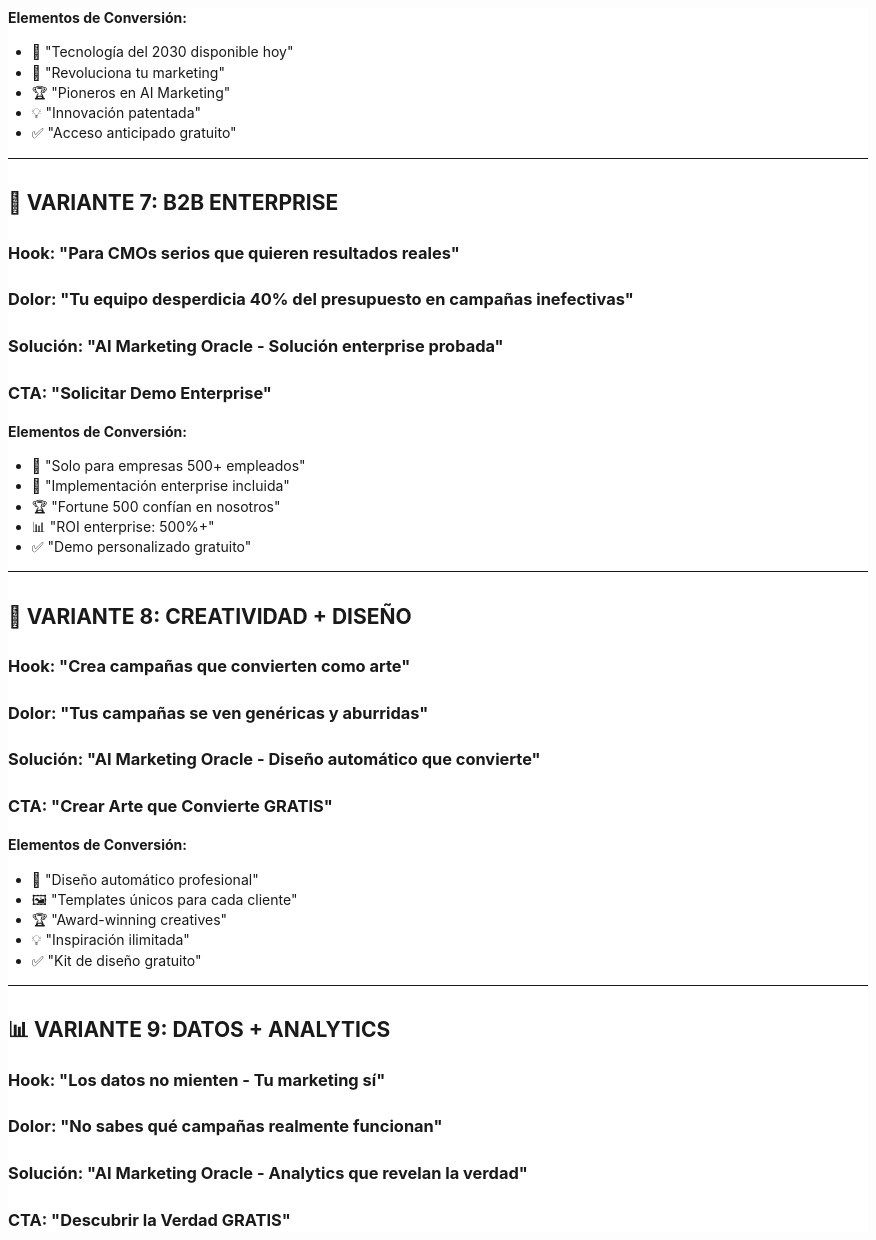 **Elementos de Conversión:**
- 🔮 "Tecnología del 2030 disponible hoy"
- 🚀 "Revoluciona tu marketing"
- 🏆 "Pioneros en AI Marketing"
- 💡 "Innovación patentada"
- ✅ "Acceso anticipado gratuito"

---

## 💼 VARIANTE 7: B2B ENTERPRISE
### **Hook:** "Para CMOs serios que quieren resultados reales"
### **Dolor:** "Tu equipo desperdicia 40% del presupuesto en campañas inefectivas"
### **Solución:** "AI Marketing Oracle - Solución enterprise probada"
### **CTA:** "Solicitar Demo Enterprise"

**Elementos de Conversión:**
- 🏢 "Solo para empresas 500+ empleados"
- 💼 "Implementación enterprise incluida"
- 🏆 "Fortune 500 confían en nosotros"
- 📊 "ROI enterprise: 500%+"
- ✅ "Demo personalizado gratuito"

---

## 🎨 VARIANTE 8: CREATIVIDAD + DISEÑO
### **Hook:** "Crea campañas que convierten como arte"
### **Dolor:** "Tus campañas se ven genéricas y aburridas"
### **Solución:** "AI Marketing Oracle - Diseño automático que convierte"
### **CTA:** "Crear Arte que Convierte GRATIS"

**Elementos de Conversión:**
- 🎨 "Diseño automático profesional"
- 🖼️ "Templates únicos para cada cliente"
- 🏆 "Award-winning creatives"
- 💡 "Inspiración ilimitada"
- ✅ "Kit de diseño gratuito"

---

## 📊 VARIANTE 9: DATOS + ANALYTICS
### **Hook:** "Los datos no mienten - Tu marketing sí"
### **Dolor:** "No sabes qué campañas realmente funcionan"
### **Solución:** "AI Marketing Oracle - Analytics que revelan la verdad"
### **CTA:** "Descubrir la Verdad GRATIS"
